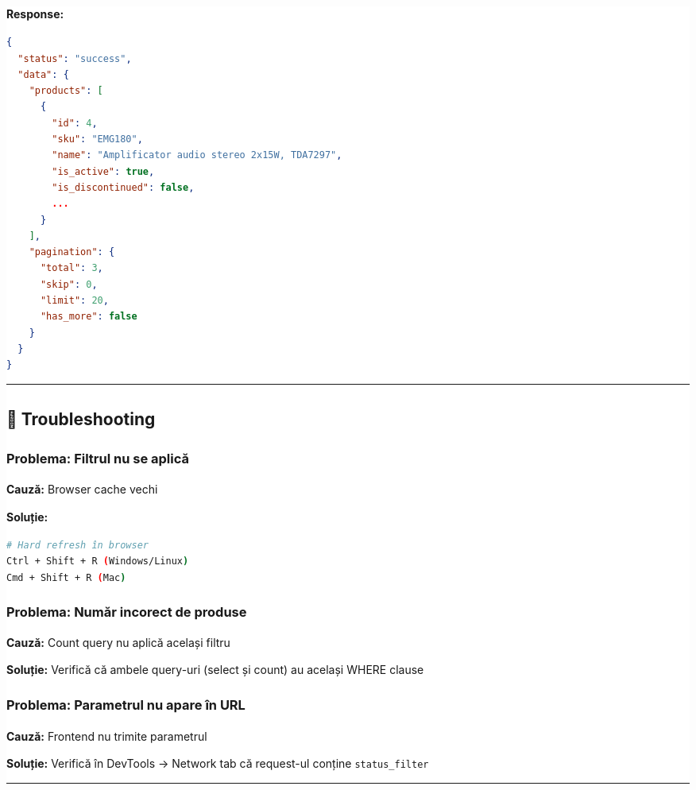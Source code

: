 **Response:**

```json
{
  "status": "success",
  "data": {
    "products": [
      {
        "id": 4,
        "sku": "EMG180",
        "name": "Amplificator audio stereo 2x15W, TDA7297",
        "is_active": true,
        "is_discontinued": false,
        ...
      }
    ],
    "pagination": {
      "total": 3,
      "skip": 0,
      "limit": 20,
      "has_more": false
    }
  }
}
```

---

## 🐛 Troubleshooting

### Problema: Filtrul nu se aplică

**Cauză:** Browser cache vechi

**Soluție:**
```bash
# Hard refresh în browser
Ctrl + Shift + R (Windows/Linux)
Cmd + Shift + R (Mac)
```

### Problema: Număr incorect de produse

**Cauză:** Count query nu aplică același filtru

**Soluție:** Verifică că ambele query-uri (select și count) au același WHERE clause

### Problema: Parametrul nu apare în URL

**Cauză:** Frontend nu trimite parametrul

**Soluție:** Verifică în DevTools → Network tab că request-ul conține `status_filter`

---
